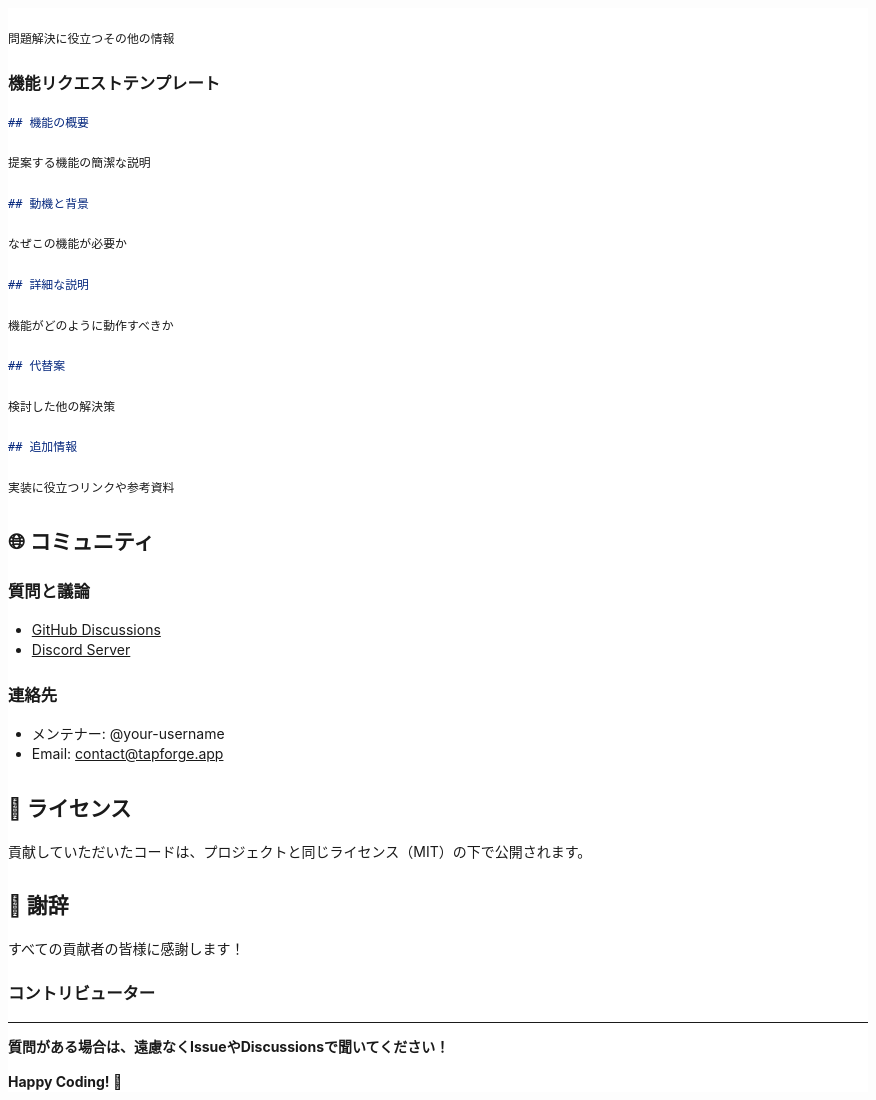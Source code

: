 ```markdown

問題解決に役立つその他の情報
```

### 機能リクエストテンプレート

```markdown
## 機能の概要

提案する機能の簡潔な説明

## 動機と背景

なぜこの機能が必要か

## 詳細な説明

機能がどのように動作すべきか

## 代替案

検討した他の解決策

## 追加情報

実装に役立つリンクや参考資料
```

## 🌐 コミュニティ

### 質問と議論

- [GitHub Discussions](https://github.com/your-username/nfc-profile-card/discussions)
- [Discord Server](https://discord.gg/your-invite)

### 連絡先

- メンテナー: @your-username
- Email: contact@tapforge.app

## 📜 ライセンス

貢献していただいたコードは、プロジェクトと同じライセンス（MIT）の下で公開されます。

## 🙏 謝辞

すべての貢献者の皆様に感謝します！

### コントリビューター




---

**質問がある場合は、遠慮なくIssueやDiscussionsで聞いてください！**

**Happy Coding! 🚀**
